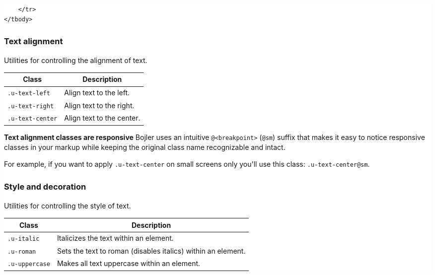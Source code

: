         </tr>
    </tbody>
</table>

### Text alignment
Utilities for controlling the alignment of text.

<table>
    <thead>
        <tr>
            <th>Class</th>
            <th>Description</th>
        </tr>
    </thead>
    <tbody>
        <tr>
            <td><code>.u-text-left</code></td>
            <td>Align text to the left.</td>
        </tr>
        <tr>
            <td><code>.u-text-right</code></td>
            <td>Align text to the right.</td>
        </tr>
        <tr>
            <td><code>.u-text-center</code></td>
            <td>Align text to the center.</td>
        </tr>
    </tbody>
</table>

<div class="callout callout--info">
    <p><strong>Text alignment classes are responsive</strong> Bojler uses an intuitive <code>@&lt;breakpoint&gt;</code> (<code>@sm</code>) suffix that makes it easy to notice responsive classes in your markup while keeping the original class name recognizable and intact.</p>
    <p>For example, if you want to apply <code>.u-text-center</code> on small screens only you'll use this class: <code>.u-text-center@sm</code>.</p>
</div>

### Style and decoration
Utilities for controlling the style of text.

<table>
    <thead>
        <tr>
            <th>Class</th>
            <th>Description</th>
        </tr>
    </thead>
    <tbody>
        <tr>
            <td><code>.u-italic</code></td>
            <td>Italicizes the text within an element.</td>
        </tr>
        <tr>
            <td><code>.u-roman</code></td>
            <td>Sets the text to roman (disables italics) within an element.</td>
        </tr>
        <tr>
            <td><code>.u-uppercase</code></td>
            <td>Makes all text uppercase within an element.</td>
        </tr>
    </tbody>
</table>
